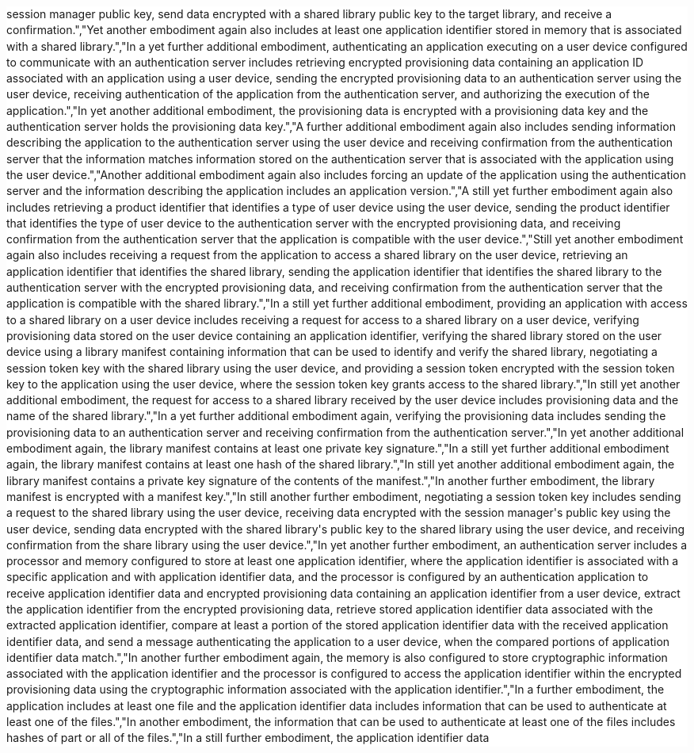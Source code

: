 session manager public key, send data encrypted with a shared library public key to the target library, and receive a confirmation.","Yet another embodiment again also includes at least one application identifier stored in memory that is associated with a shared library.","In a yet further additional embodiment, authenticating an application executing on a user device configured to communicate with an authentication server includes retrieving encrypted provisioning data containing an application ID associated with an application using a user device, sending the encrypted provisioning data to an authentication server using the user device, receiving authentication of the application from the authentication server, and authorizing the execution of the application.","In yet another additional embodiment, the provisioning data is encrypted with a provisioning data key and the authentication server holds the provisioning data key.","A further additional embodiment again also includes sending information describing the application to the authentication server using the user device and receiving confirmation from the authentication server that the information matches information stored on the authentication server that is associated with the application using the user device.","Another additional embodiment again also includes forcing an update of the application using the authentication server and the information describing the application includes an application version.","A still yet further embodiment again also includes retrieving a product identifier that identifies a type of user device using the user device, sending the product identifier that identifies the type of user device to the authentication server with the encrypted provisioning data, and receiving confirmation from the authentication server that the application is compatible with the user device.","Still yet another embodiment again also includes receiving a request from the application to access a shared library on the user device, retrieving an application identifier that identifies the shared library, sending the application identifier that identifies the shared library to the authentication server with the encrypted provisioning data, and receiving confirmation from the authentication server that the application is compatible with the shared library.","In a still yet further additional embodiment, providing an application with access to a shared library on a user device includes receiving a request for access to a shared library on a user device, verifying provisioning data stored on the user device containing an application identifier, verifying the shared library stored on the user device using a library manifest containing information that can be used to identify and verify the shared library, negotiating a session token key with the shared library using the user device, and providing a session token encrypted with the session token key to the application using the user device, where the session token key grants access to the shared library.","In still yet another additional embodiment, the request for access to a shared library received by the user device includes provisioning data and the name of the shared library.","In a yet further additional embodiment again, verifying the provisioning data includes sending the provisioning data to an authentication server and receiving confirmation from the authentication server.","In yet another additional embodiment again, the library manifest contains at least one private key signature.","In a still yet further additional embodiment again, the library manifest contains at least one hash of the shared library.","In still yet another additional embodiment again, the library manifest contains a private key signature of the contents of the manifest.","In another further embodiment, the library manifest is encrypted with a manifest key.","In still another further embodiment, negotiating a session token key includes sending a request to the shared library using the user device, receiving data encrypted with the session manager's public key using the user device, sending data encrypted with the shared library's public key to the shared library using the user device, and receiving confirmation from the share library using the user device.","In yet another further embodiment, an authentication server includes a processor and memory configured to store at least one application identifier, where the application identifier is associated with a specific application and with application identifier data, and the processor is configured by an authentication application to receive application identifier data and encrypted provisioning data containing an application identifier from a user device, extract the application identifier from the encrypted provisioning data, retrieve stored application identifier data associated with the extracted application identifier, compare at least a portion of the stored application identifier data with the received application identifier data, and send a message authenticating the application to a user device, when the compared portions of application identifier data match.","In another further embodiment again, the memory is also configured to store cryptographic information associated with the application identifier and the processor is configured to access the application identifier within the encrypted provisioning data using the cryptographic information associated with the application identifier.","In a further embodiment, the application includes at least one file and the application identifier data includes information that can be used to authenticate at least one of the files.","In another embodiment, the information that can be used to authenticate at least one of the files includes hashes of part or all of the files.","In a still further embodiment, the application identifier data